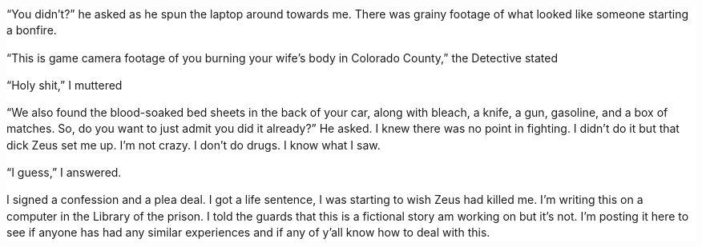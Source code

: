 “You didn’t?” he asked as he spun the laptop around towards me. There was grainy footage of what looked like someone starting a bonfire.

“This is game camera footage of you burning your wife’s body in Colorado County,” the Detective stated

“Holy shit,” I muttered

“We also found the blood-soaked bed sheets in the back of your car, along with bleach, a knife, a gun, gasoline, and a box of matches. So, do you want to just admit you did it already?” He asked. I knew there was no point in fighting. I didn’t do it but that dick Zeus set me up. I’m not crazy. I don’t do drugs. I know what I saw.

“I guess,” I answered.

I signed a confession and a plea deal. I got a life sentence, I was starting to wish Zeus had killed me. I’m writing this on a computer in the Library of the prison. I told the guards that this is a fictional story am working on but it’s not. I’m posting it here to see if anyone has had any similar experiences and if any of y’all know how to deal with this.